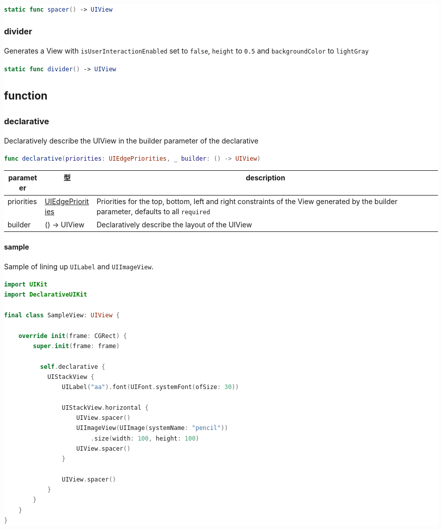```swift
static func spacer() -> UIView
```

### divider

Generates a View with `isUserInteractionEnabled` set to `false`, `height` to `0.5` and `backgroundColor` to `lightGray`

```swift
static func divider() -> UIView
```

## function

### declarative

Declaratively describe the UIView in the builder parameter of the declarative

```swift
func declarative(priorities: UIEdgePriorities, _ builder: () -> UIView)
```

|  parameter | 型 | description |
| ---- | ---- | ---- |
| priorities | [UIEdgePriorities](parameter.md#uiedgepriorities) | Priorities for the top, bottom, left and right constraints of the View generated by the builder parameter, defaults to all `required` |
| builder | () -> UIView | Declaratively describe the layout of the UIView |

#### sample

Sample of lining up `UILabel` and `UIImageView`.

```swift
import UIKit
import DeclarativeUIKit

final class SampleView: UIView {

    override init(frame: CGRect) {
        super.init(frame: frame)
        
          self.declarative {
            UIStackView {
                UILabel("aa").font(UIFont.systemFont(ofSize: 30))

                UIStackView.horizontal {
                    UIView.spacer()
                    UIImageView(UIImage(systemName: "pencil"))
                        .size(width: 100, height: 100)
                    UIView.spacer()
                }

                UIView.spacer()
            }
        }
    }
}

```
